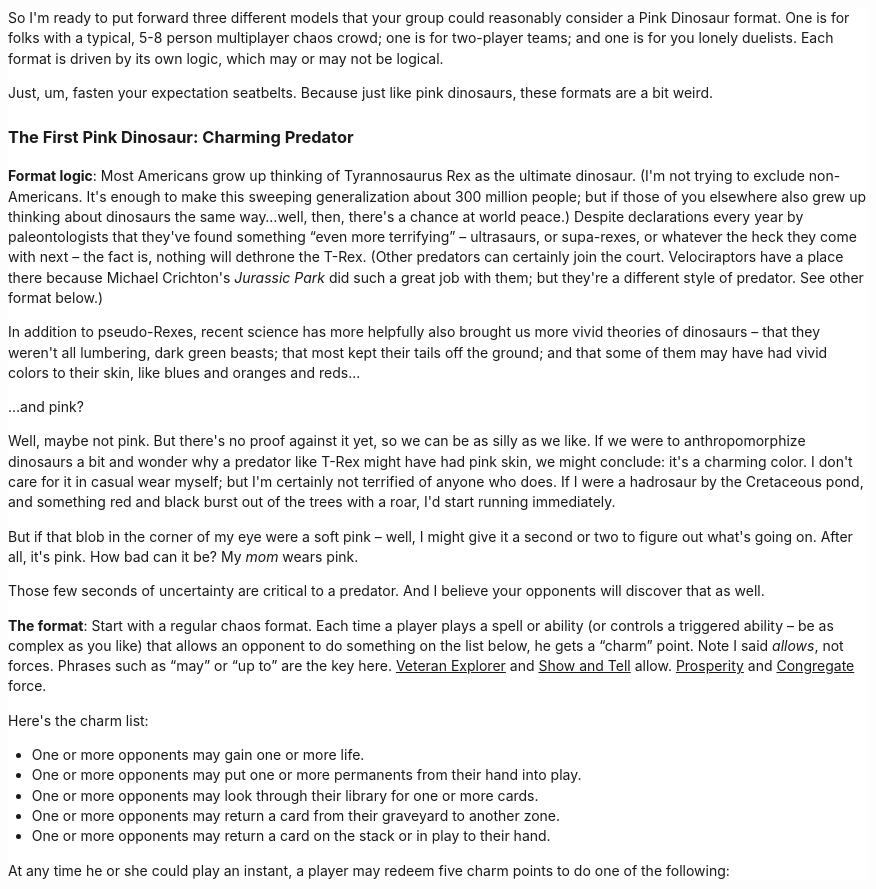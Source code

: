 So I'm ready to put forward three different models that your group could reasonably consider a Pink Dinosaur format. One is for folks with a typical, 5-8 person multiplayer chaos crowd; one is for two-player teams; and one is for you lonely duelists. Each format is driven by its own logic, which may or may not be logical.

Just, um, fasten your expectation seatbelts. Because just like pink dinosaurs, these formats are a bit weird.

### The First Pink Dinosaur: Charming Predator

**Format logic**: Most Americans grow up thinking of Tyrannosaurus Rex as the ultimate dinosaur. (I'm not trying to exclude non-Americans. It's enough to make this sweeping generalization about 300 million people; but if those of you elsewhere also grew up thinking about dinosaurs the same way…well, then, there's a chance at world peace.) Despite declarations every year by paleontologists that they've found something “even more terrifying” – ultrasaurs, or supa-rexes, or whatever the heck they come with next – the fact is, nothing will dethrone the T-Rex. (Other predators can certainly join the court. Velociraptors have a place there because Michael Crichton's *Jurassic Park* did such a great job with them; but they're a different style of predator. See other format below.)

In addition to pseudo-Rexes, recent science has more helpfully also brought us more vivid theories of dinosaurs – that they weren't all lumbering, dark green beasts; that most kept their tails off the ground; and that some of them may have had vivid colors to their skin, like blues and oranges and reds...

…and pink?

Well, maybe not pink. But there's no proof against it yet, so we can be as silly as we like. If we were to anthropomorphize dinosaurs a bit and wonder why a predator like T-Rex might have had pink skin, we might conclude: it's a charming color. I don't care for it in casual wear myself; but I'm certainly not terrified of anyone who does. If I were a hadrosaur by the Cretaceous pond, and something red and black burst out of the trees with a roar, I'd start running immediately.

But if that blob in the corner of my eye were a soft pink – well, I might give it a second or two to figure out what's going on. After all, it's pink. How bad can it be? My *mom* wears pink.

Those few seconds of uncertainty are critical to a predator. And I believe your opponents will discover that as well.

**The format**: Start with a regular chaos format. Each time a player plays a spell or ability (or controls a triggered ability – be as complex as you like) that allows an opponent to do something on the list below, he gets a “charm” point. Note I said *allows*, not forces. Phrases such as “may” or “up to” are the key here. [Veteran Explorer](https://gatherer.wizards.com/Pages/Card/Details.aspx?name=Veteran+Explorer) and [Show and Tell](https://gatherer.wizards.com/Pages/Card/Details.aspx?name=Show+and+Tell) allow. [Prosperity](https://gatherer.wizards.com/Pages/Card/Details.aspx?name=Prosperity) and [Congregate](https://gatherer.wizards.com/Pages/Card/Details.aspx?name=Congregate) force.

Here's the charm list:

* One or more opponents may gain one or more life.
* One or more opponents may put one or more permanents from their hand into play.
* One or more opponents may look through their library for one or more cards.
* One or more opponents may return a card from their graveyard to another zone.
* One or more opponents may return a card on the stack or in play to their hand.

At any time he or she could play an instant, a player may redeem five charm points to do one of the following:

